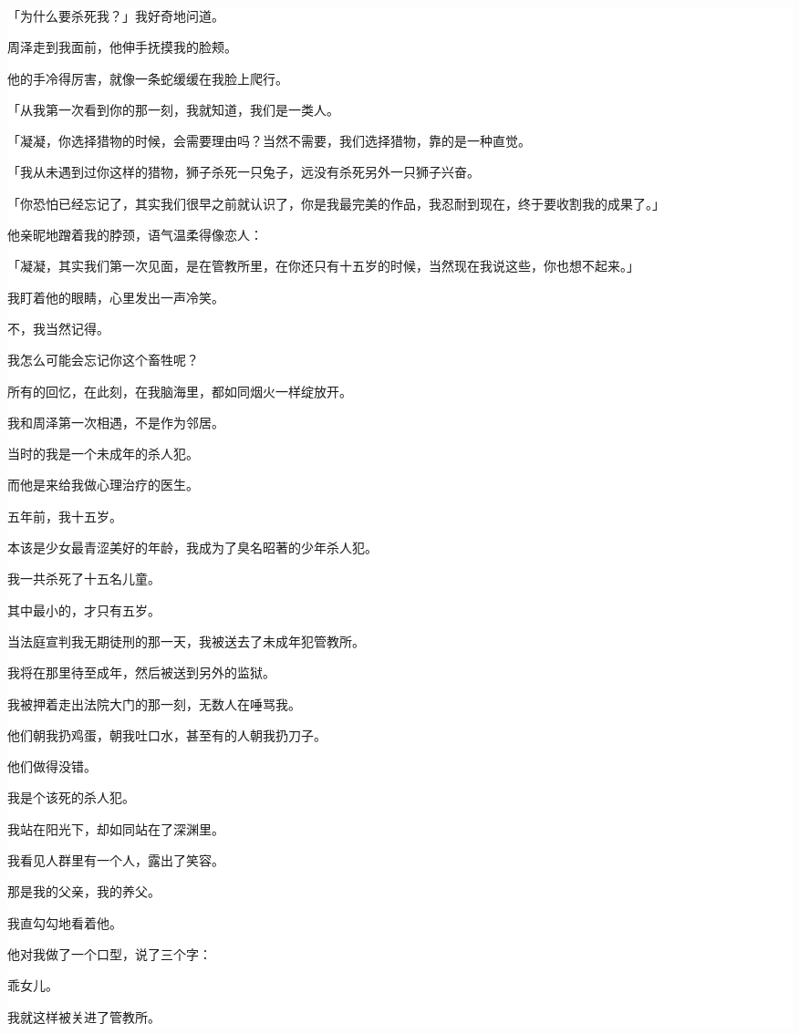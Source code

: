 「为什么要杀死我？」我好奇地问道。

周泽走到我面前，他伸手抚摸我的脸颊。

他的手冷得厉害，就像一条蛇缓缓在我脸上爬行。

「从我第一次看到你的那一刻，我就知道，我们是一类人。

「凝凝，你选择猎物的时候，会需要理由吗？当然不需要，我们选择猎物，靠的是一种直觉。

「我从未遇到过你这样的猎物，狮子杀死一只兔子，远没有杀死另外一只狮子兴奋。

「你恐怕已经忘记了，其实我们很早之前就认识了，你是我最完美的作品，我忍耐到现在，终于要收割我的成果了。」

他亲昵地蹭着我的脖颈，语气温柔得像恋人：

「凝凝，其实我们第一次见面，是在管教所里，在你还只有十五岁的时候，当然现在我说这些，你也想不起来。」

我盯着他的眼睛，心里发出一声冷笑。

不，我当然记得。

我怎么可能会忘记你这个畜牲呢？

所有的回忆，在此刻，在我脑海里，都如同烟火一样绽放开。

我和周泽第一次相遇，不是作为邻居。

当时的我是一个未成年的杀人犯。

而他是来给我做心理治疗的医生。

五年前，我十五岁。

本该是少女最青涩美好的年龄，我成为了臭名昭著的少年杀人犯。

我一共杀死了十五名儿童。

其中最小的，才只有五岁。

当法庭宣判我无期徒刑的那一天，我被送去了未成年犯管教所。

我将在那里待至成年，然后被送到另外的监狱。

我被押着走出法院大门的那一刻，无数人在唾骂我。

他们朝我扔鸡蛋，朝我吐口水，甚至有的人朝我扔刀子。

他们做得没错。

我是个该死的杀人犯。

我站在阳光下，却如同站在了深渊里。

我看见人群里有一个人，露出了笑容。

那是我的父亲，我的养父。

我直勾勾地看着他。

他对我做了一个口型，说了三个字：

乖女儿。

我就这样被关进了管教所。
